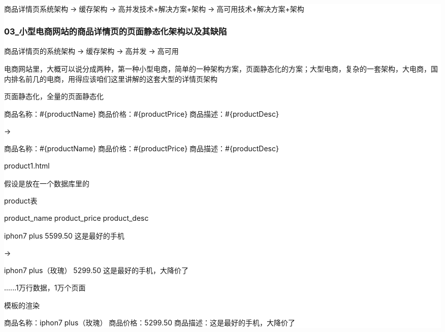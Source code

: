 商品详情页系统架构 -> 缓存架构 -> 高并发技术+解决方案+架构 -> 高可用技术+解决方案+架构

### 03_小型电商网站的商品详情页的页面静态化架构以及其缺陷

商品详情页的系统架构 -> 缓存架构 -> 高并发 -> 高可用

电商网站里，大概可以说分成两种，第一种小型电商，简单的一种架构方案，页面静态化的方案；大型电商，复杂的一套架构，大电商，国内排名前几的电商，用得应该咱们这里讲解的这套大型的详情页架构

页面静态化，全量的页面静态化

<html>
	<title></title>
	<body>
		商品名称：#{productName}
		商品价格：#{productPrice}
		商品描述：#{productDesc}
	</body>
</html>

->

<html>
	<title>
		<style css>
		<javascript>
	</title>
	<body>
		商品名称：#{productName}
		商品价格：#{productPrice}
		商品描述：#{productDesc}
	</body>
</html>


product1.html


假设是放在一个数据库里的

product表

product_name		product_price		product_desc

iphon7 plus			5599.50				这是最好的手机

->

iphon7 plus（玫瑰）	5299.50				这是最好的手机，大降价了

......1万行数据，1万个页面

模板的渲染


<html>
	<title>
		<style css>
		<javascript>
	</title>
	<body>
		商品名称：iphon7 plus（玫瑰）
		商品价格：5299.50	
		商品描述：这是最好的手机，大降价了
	</body>
</html>
